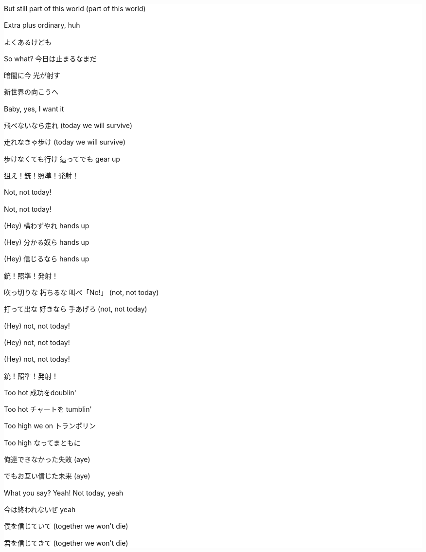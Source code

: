But still part of this world (part of this world)

Extra plus ordinary, huh

よくあるけども

So what? 今日は止まるなまだ

暗闇に今 光が射す

新世界の向こうへ

Baby, yes, I want it

飛べないなら走れ (today we will survive)

走れなきゃ歩け (today we will survive)

歩けなくても行け 這ってでも gear up

狙え！銃！照準！発射！

Not, not today!

Not, not today!

(Hey) 構わずやれ hands up

(Hey) 分かる奴ら hands up

(Hey) 信じるなら hands up

銃！照準！発射！

吹っ切りな 朽ちるな 叫べ「No!」 (not, not today)

打って出な 好きなら 手あげろ (not, not today)

(Hey) not, not today!

(Hey) not, not today!

(Hey) not, not today!

銃！照準！発射！

Too hot 成功をdoublin'

Too hot チャートを tumblin'

Too high we on トランポリン

Too high なってまともに

俺達できなかった失敗 (aye)

でもお互い信じた未来 (aye)

What you say? Yeah! Not today, yeah

今は終われないぜ yeah

僕を信じていて (together we won't die)

君を信じてきて (together we won't die)
